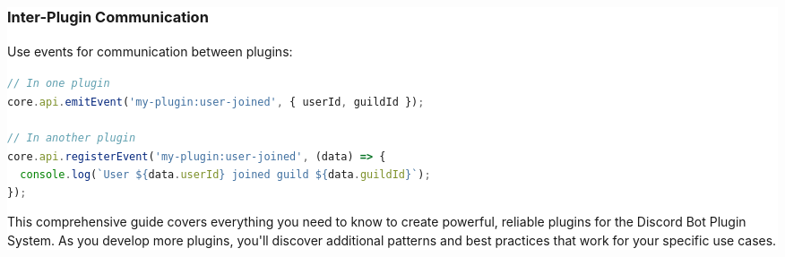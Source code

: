 ### Inter-Plugin Communication

Use events for communication between plugins:

```javascript
// In one plugin
core.api.emitEvent('my-plugin:user-joined', { userId, guildId });

// In another plugin
core.api.registerEvent('my-plugin:user-joined', (data) => {
  console.log(`User ${data.userId} joined guild ${data.guildId}`);
});
```

This comprehensive guide covers everything you need to know to create powerful, reliable plugins for the Discord Bot Plugin System. As you develop more plugins, you'll discover additional patterns and best practices that work for your specific use cases.